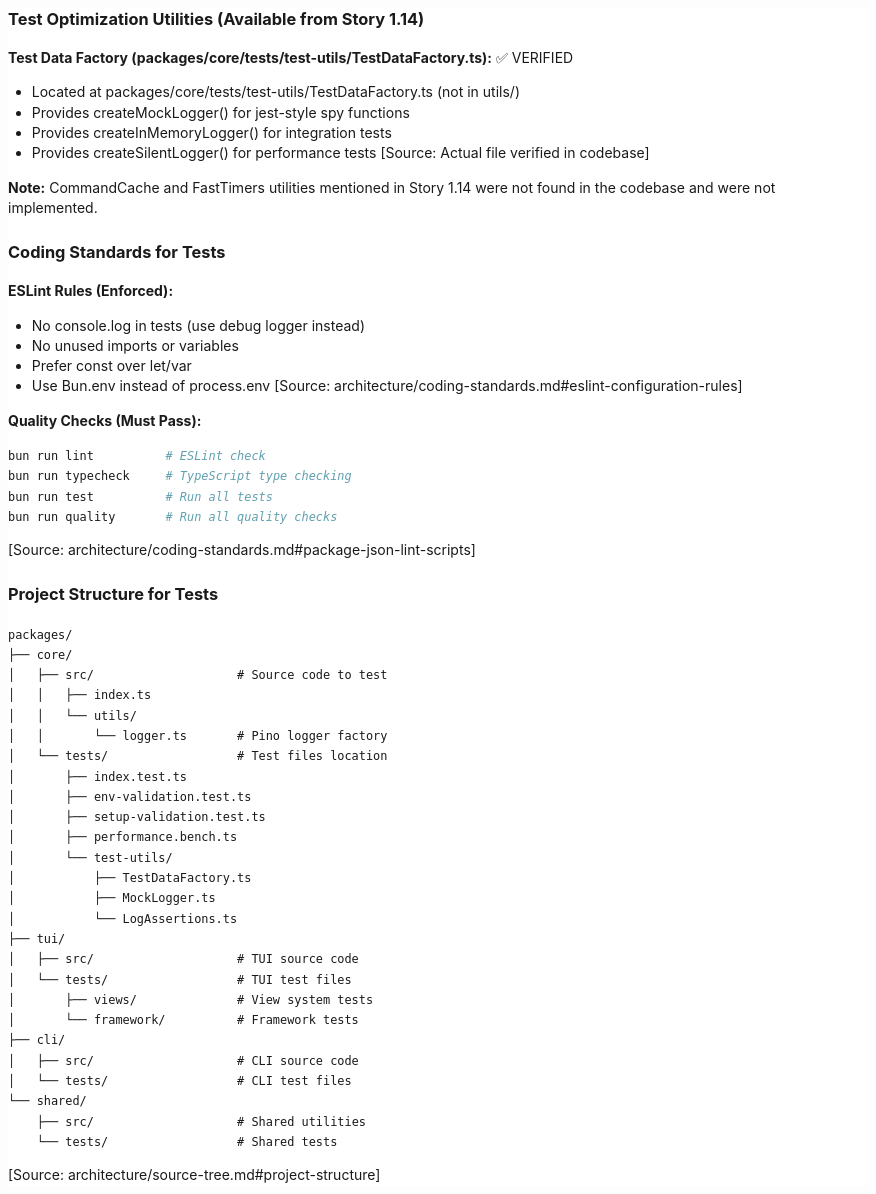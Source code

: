 ### Test Optimization Utilities (Available from Story 1.14)
**Test Data Factory (packages/core/tests/test-utils/TestDataFactory.ts):** ✅ VERIFIED
- Located at packages/core/tests/test-utils/TestDataFactory.ts (not in utils/)
- Provides createMockLogger() for jest-style spy functions
- Provides createInMemoryLogger() for integration tests
- Provides createSilentLogger() for performance tests
[Source: Actual file verified in codebase]

**Note:** CommandCache and FastTimers utilities mentioned in Story 1.14 were not found in the codebase and were not implemented.

### Coding Standards for Tests
**ESLint Rules (Enforced):**
- No console.log in tests (use debug logger instead)
- No unused imports or variables
- Prefer const over let/var
- Use Bun.env instead of process.env
[Source: architecture/coding-standards.md#eslint-configuration-rules]

**Quality Checks (Must Pass):**
```bash
bun run lint          # ESLint check
bun run typecheck     # TypeScript type checking
bun run test          # Run all tests
bun run quality       # Run all quality checks
```
[Source: architecture/coding-standards.md#package-json-lint-scripts]

### Project Structure for Tests
```
packages/
├── core/
│   ├── src/                    # Source code to test
│   │   ├── index.ts
│   │   └── utils/
│   │       └── logger.ts       # Pino logger factory
│   └── tests/                  # Test files location
│       ├── index.test.ts
│       ├── env-validation.test.ts
│       ├── setup-validation.test.ts
│       ├── performance.bench.ts
│       └── test-utils/
│           ├── TestDataFactory.ts
│           ├── MockLogger.ts
│           └── LogAssertions.ts
├── tui/
│   ├── src/                    # TUI source code
│   └── tests/                  # TUI test files
│       ├── views/              # View system tests
│       └── framework/          # Framework tests
├── cli/
│   ├── src/                    # CLI source code
│   └── tests/                  # CLI test files
└── shared/
    ├── src/                    # Shared utilities
    └── tests/                  # Shared tests
```
[Source: architecture/source-tree.md#project-structure]
